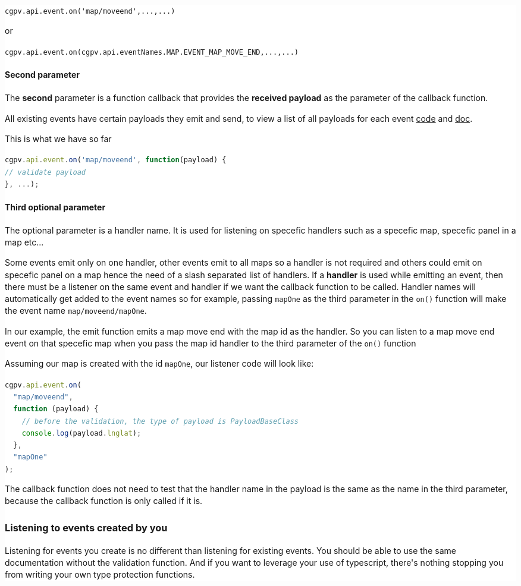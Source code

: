 `cgpv.api.event.on('map/moveend',...,...)`

or

`cgpv.api.event.on(cgpv.api.eventNames.MAP.EVENT_MAP_MOVE_END,...,...)`

#### Second parameter

The **second** parameter is a function callback that provides the **received payload** as the parameter of the callback function.

All existing events have certain payloads they emit and send, to view a list of all payloads for each event [code](https://github.com/Canadian-Geospatial-Platform/geoview/tree/develop/packages/geoview-core/src/api/events/payloads) and [doc](event-payloads.md).

This is what we have so far

```js
cgpv.api.event.on('map/moveend', function(payload) {
// validate payload
}, ...);
```

#### Third optional parameter

The optional parameter is a handler name. It is used for listening on specefic handlers such as a specefic map, specefic panel in a map etc...

Some events emit only on one handler, other events emit to all maps so a handler is not required and others could emit on specefic panel on a map hence the need of a slash separated list of handlers. If a **handler** is used while emitting an event, then there must be a listener on the same event and handler if we want the callback function to be called. Handler names will automatically get added to the event names so for example, passing `mapOne` as the third parameter in the `on()` function will make the event name `map/moveend/mapOne`.

In our example, the emit function emits a map move end with the map id as the handler. So you can listen to a map move end event on that specefic map when you pass the map id handler to the third parameter of the `on()` function

Assuming our map is created with the id `mapOne`, our listener code will look like:

```js
cgpv.api.event.on(
  "map/moveend",
  function (payload) {
    // before the validation, the type of payload is PayloadBaseClass
    console.log(payload.lnglat);
  },
  "mapOne"
);
```

The callback function does not need to test that the handler name in the payload is the same as the name in the third parameter, because the callback function is only called if it is.

### Listening to events created by you

Listening for events you create is no different than listening for existing events. You should be able to use the same documentation without the validation function. And if you want to leverage your use of typescript, there's nothing stopping you from writing your own type protection functions.
